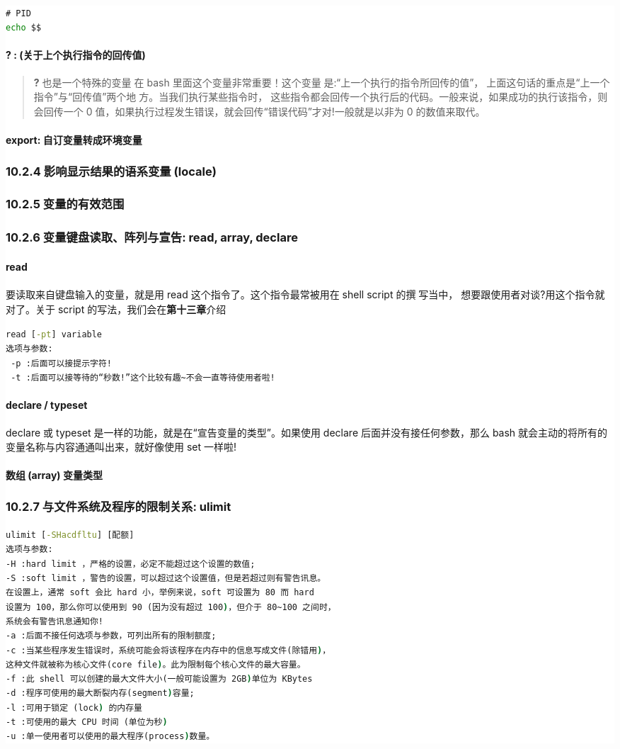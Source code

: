 ```cmd
# PID
echo $$
```

#### ? : (关于上个执行指令的回传值)

> **?** 也是一个特殊的变量
> 在 bash 里面这个变量非常重要！这个变量 是:“上一个执行的指令所回传的值”， 上面这句话的重点是“上一个指令”与“回传值”两个地 方。当我们执行某些指令时， 这些指令都会回传一个执行后的代码。一般来说，如果成功的执行该指令，则会回传一个 0 值，如果执行过程发生错误，就会回传“错误代码”才对!一般就是以非为 0 的数值来取代。

#### export: 自订变量转成环境变量

### 10.2.4 影响显示结果的语系变量 (locale)

### 10.2.5 变量的有效范围

### 10.2.6 变量键盘读取、阵列与宣告: read, array, declare

#### read

要读取来自键盘输入的变量，就是用 read 这个指令了。这个指令最常被用在 shell script 的撰 写当中， 想要跟使用者对谈?用这个指令就对了。关于 script 的写法，我们会在**第十三章**介绍

```cmd
read [-pt] variable
选项与参数:
 -p :后面可以接提示字符!
 -t :后面可以接等待的“秒数!”这个比较有趣~不会一直等待使用者啦!
```

#### declare / typeset

declare 或 typeset 是一样的功能，就是在“宣告变量的类型”。如果使用 declare 后面并没有接任何参数，那么 bash 就会主动的将所有的变量名称与内容通通叫出来，就好像使用 set 一样啦! 

#### 数组 (array) 变量类型

### 10.2.7 与文件系统及程序的限制关系: ulimit

```cmd
ulimit [-SHacdfltu] [配额]
选项与参数:
-H :hard limit ，严格的设置，必定不能超过这个设置的数值;
-S :soft limit ，警告的设置，可以超过这个设置值，但是若超过则有警告讯息。
在设置上，通常 soft 会比 hard 小，举例来说，soft 可设置为 80 而 hard
设置为 100，那么你可以使用到 90 (因为没有超过 100)，但介于 80~100 之间时，
系统会有警告讯息通知你!
-a :后面不接任何选项与参数，可列出所有的限制额度;
-c :当某些程序发生错误时，系统可能会将该程序在内存中的信息写成文件(除错用)，
这种文件就被称为核心文件(core file)。此为限制每个核心文件的最大容量。
-f :此 shell 可以创建的最大文件大小(一般可能设置为 2GB)单位为 KBytes
-d :程序可使用的最大断裂内存(segment)容量;
-l :可用于锁定 (lock) 的内存量
-t :可使用的最大 CPU 时间 (单位为秒)
-u :单一使用者可以使用的最大程序(process)数量。
```
